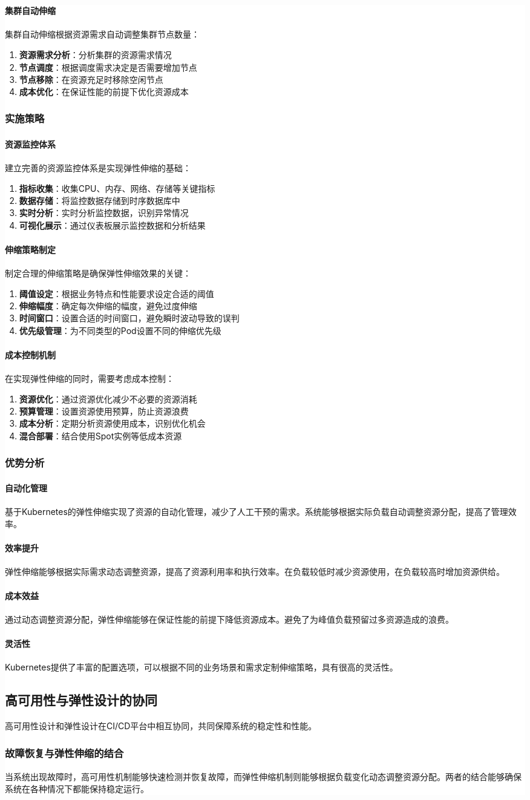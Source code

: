 #### 集群自动伸缩
集群自动伸缩根据资源需求自动调整集群节点数量：
1. **资源需求分析**：分析集群的资源需求情况
2. **节点调度**：根据调度需求决定是否需要增加节点
3. **节点移除**：在资源充足时移除空闲节点
4. **成本优化**：在保证性能的前提下优化资源成本

### 实施策略

#### 资源监控体系
建立完善的资源监控体系是实现弹性伸缩的基础：
1. **指标收集**：收集CPU、内存、网络、存储等关键指标
2. **数据存储**：将监控数据存储到时序数据库中
3. **实时分析**：实时分析监控数据，识别异常情况
4. **可视化展示**：通过仪表板展示监控数据和分析结果

#### 伸缩策略制定
制定合理的伸缩策略是确保弹性伸缩效果的关键：
1. **阈值设定**：根据业务特点和性能要求设定合适的阈值
2. **伸缩幅度**：确定每次伸缩的幅度，避免过度伸缩
3. **时间窗口**：设置合适的时间窗口，避免瞬时波动导致的误判
4. **优先级管理**：为不同类型的Pod设置不同的伸缩优先级

#### 成本控制机制
在实现弹性伸缩的同时，需要考虑成本控制：
1. **资源优化**：通过资源优化减少不必要的资源消耗
2. **预算管理**：设置资源使用预算，防止资源浪费
3. **成本分析**：定期分析资源使用成本，识别优化机会
4. **混合部署**：结合使用Spot实例等低成本资源

### 优势分析

#### 自动化管理
基于Kubernetes的弹性伸缩实现了资源的自动化管理，减少了人工干预的需求。系统能够根据实际负载自动调整资源分配，提高了管理效率。

#### 效率提升
弹性伸缩能够根据实际需求动态调整资源，提高了资源利用率和执行效率。在负载较低时减少资源使用，在负载较高时增加资源供给。

#### 成本效益
通过动态调整资源分配，弹性伸缩能够在保证性能的前提下降低资源成本。避免了为峰值负载预留过多资源造成的浪费。

#### 灵活性
Kubernetes提供了丰富的配置选项，可以根据不同的业务场景和需求定制伸缩策略，具有很高的灵活性。

## 高可用性与弹性设计的协同

高可用性设计和弹性设计在CI/CD平台中相互协同，共同保障系统的稳定性和性能。

### 故障恢复与弹性伸缩的结合
当系统出现故障时，高可用性机制能够快速检测并恢复故障，而弹性伸缩机制则能够根据负载变化动态调整资源分配。两者的结合能够确保系统在各种情况下都能保持稳定运行。
